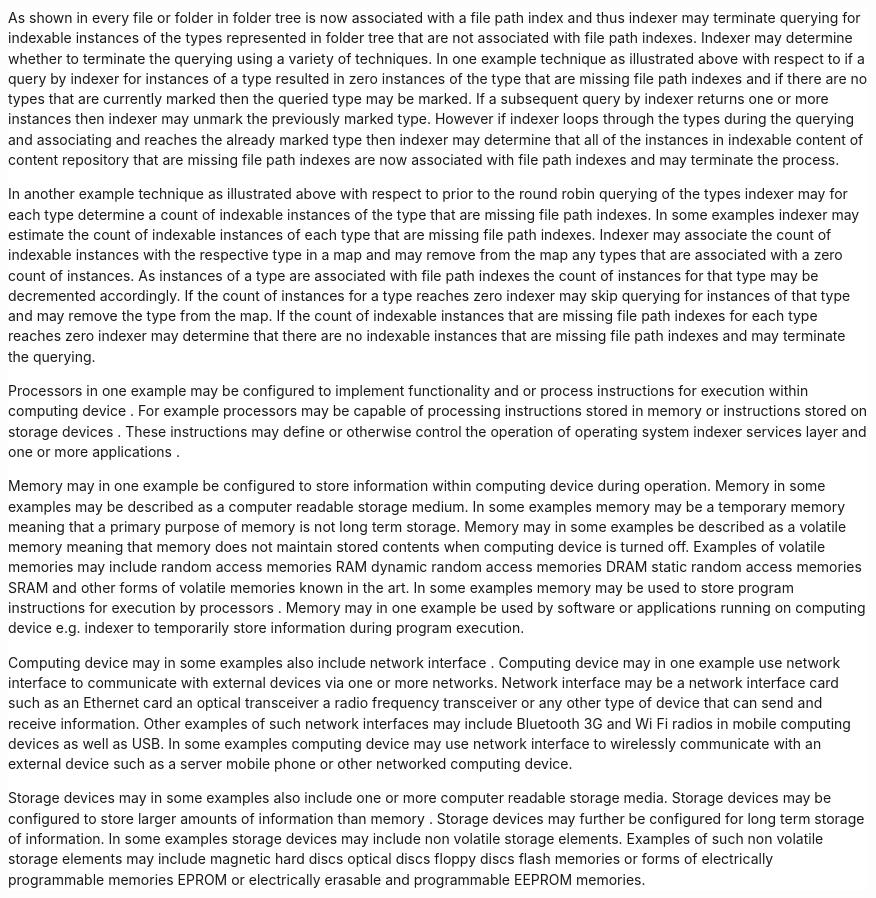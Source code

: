 As shown in every file or folder in folder tree is now associated with a file path index and thus indexer may terminate querying for indexable instances of the types represented in folder tree that are not associated with file path indexes. Indexer may determine whether to terminate the querying using a variety of techniques. In one example technique as illustrated above with respect to if a query by indexer for instances of a type resulted in zero instances of the type that are missing file path indexes and if there are no types that are currently marked then the queried type may be marked. If a subsequent query by indexer returns one or more instances then indexer may unmark the previously marked type. However if indexer loops through the types during the querying and associating and reaches the already marked type then indexer may determine that all of the instances in indexable content of content repository that are missing file path indexes are now associated with file path indexes and may terminate the process.

In another example technique as illustrated above with respect to prior to the round robin querying of the types indexer may for each type determine a count of indexable instances of the type that are missing file path indexes. In some examples indexer may estimate the count of indexable instances of each type that are missing file path indexes. Indexer may associate the count of indexable instances with the respective type in a map and may remove from the map any types that are associated with a zero count of instances. As instances of a type are associated with file path indexes the count of instances for that type may be decremented accordingly. If the count of instances for a type reaches zero indexer may skip querying for instances of that type and may remove the type from the map. If the count of indexable instances that are missing file path indexes for each type reaches zero indexer may determine that there are no indexable instances that are missing file path indexes and may terminate the querying.

Processors in one example may be configured to implement functionality and or process instructions for execution within computing device . For example processors may be capable of processing instructions stored in memory or instructions stored on storage devices . These instructions may define or otherwise control the operation of operating system indexer services layer and one or more applications .

Memory may in one example be configured to store information within computing device during operation. Memory in some examples may be described as a computer readable storage medium. In some examples memory may be a temporary memory meaning that a primary purpose of memory is not long term storage. Memory may in some examples be described as a volatile memory meaning that memory does not maintain stored contents when computing device is turned off. Examples of volatile memories may include random access memories RAM dynamic random access memories DRAM static random access memories SRAM and other forms of volatile memories known in the art. In some examples memory may be used to store program instructions for execution by processors . Memory may in one example be used by software or applications running on computing device e.g. indexer to temporarily store information during program execution.

Computing device may in some examples also include network interface . Computing device may in one example use network interface to communicate with external devices via one or more networks. Network interface may be a network interface card such as an Ethernet card an optical transceiver a radio frequency transceiver or any other type of device that can send and receive information. Other examples of such network interfaces may include Bluetooth 3G and Wi Fi radios in mobile computing devices as well as USB. In some examples computing device may use network interface to wirelessly communicate with an external device such as a server mobile phone or other networked computing device.

Storage devices may in some examples also include one or more computer readable storage media. Storage devices may be configured to store larger amounts of information than memory . Storage devices may further be configured for long term storage of information. In some examples storage devices may include non volatile storage elements. Examples of such non volatile storage elements may include magnetic hard discs optical discs floppy discs flash memories or forms of electrically programmable memories EPROM or electrically erasable and programmable EEPROM memories.
